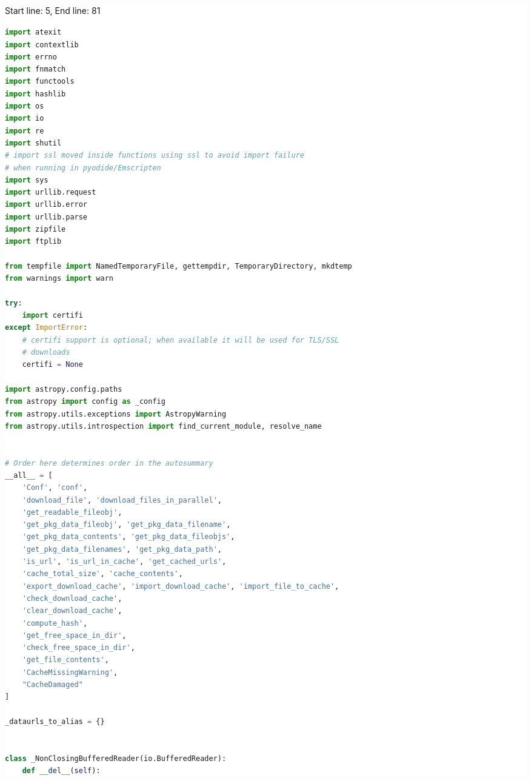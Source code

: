 Start line: 5, End line: 81

```python
import atexit
import contextlib
import errno
import fnmatch
import functools
import hashlib
import os
import io
import re
import shutil
# import ssl moved inside functions using ssl to avoid import failure
# when running in pyodide/Emscripten
import sys
import urllib.request
import urllib.error
import urllib.parse
import zipfile
import ftplib

from tempfile import NamedTemporaryFile, gettempdir, TemporaryDirectory, mkdtemp
from warnings import warn

try:
    import certifi
except ImportError:
    # certifi support is optional; when available it will be used for TLS/SSL
    # downloads
    certifi = None

import astropy.config.paths
from astropy import config as _config
from astropy.utils.exceptions import AstropyWarning
from astropy.utils.introspection import find_current_module, resolve_name


# Order here determines order in the autosummary
__all__ = [
    'Conf', 'conf',
    'download_file', 'download_files_in_parallel',
    'get_readable_fileobj',
    'get_pkg_data_fileobj', 'get_pkg_data_filename',
    'get_pkg_data_contents', 'get_pkg_data_fileobjs',
    'get_pkg_data_filenames', 'get_pkg_data_path',
    'is_url', 'is_url_in_cache', 'get_cached_urls',
    'cache_total_size', 'cache_contents',
    'export_download_cache', 'import_download_cache', 'import_file_to_cache',
    'check_download_cache',
    'clear_download_cache',
    'compute_hash',
    'get_free_space_in_dir',
    'check_free_space_in_dir',
    'get_file_contents',
    'CacheMissingWarning',
    "CacheDamaged"
]

_dataurls_to_alias = {}


class _NonClosingBufferedReader(io.BufferedReader):
    def __del__(self):
```